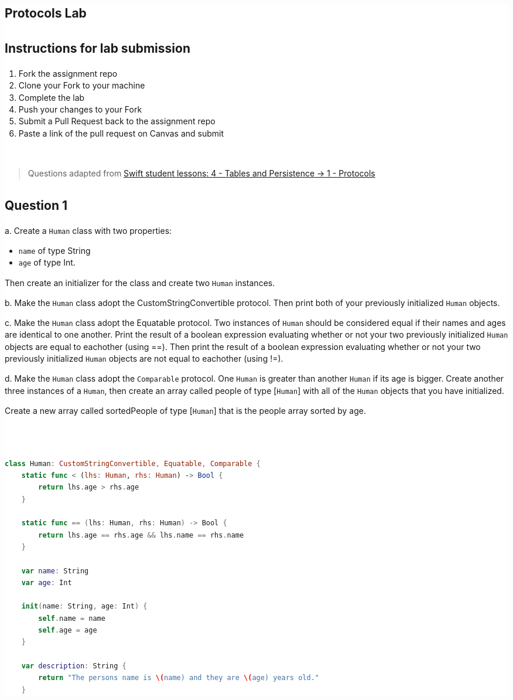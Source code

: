 
## Protocols Lab

## Instructions for lab submission

1. Fork the assignment repo
1. Clone your Fork to your machine
1. Complete the lab
1. Push your changes to your Fork
1. Submit a Pull Request back to the assignment repo
1. Paste a link of the pull request on Canvas and submit


<br>

> Questions adapted from [Swift student lessons: 4 - Tables and Persistence -> 1 - Protocols](https://developer.apple.com/go/?id=app-dev-swift-student)

## Question 1

a. Create a `Human` class with two properties:
- `name` of type String
- `age` of type Int.

Then create an initializer for the class and create two `Human` instances.

b. Make the `Human` class adopt the CustomStringConvertible protocol. Then print both of your previously initialized
`Human` objects.

c. Make the `Human` class adopt the Equatable protocol. Two instances of `Human` should be considered equal
if their names and ages are identical to one another. Print the result of a boolean expression
evaluating whether or not your two previously initialized `Human` objects are equal to eachother
(using ==). Then print the result of a boolean expression evaluating whether or not your two
previously initialized `Human` objects are not equal to eachother (using !=).

d. Make the `Human` class adopt the `Comparable` protocol. One `Human` is greater than another `Human` if its age is bigger. Create another
three instances of a `Human`, then create an array called people of type [`Human`] with all of the
`Human` objects that you have initialized.

Create a new array called sortedPeople of type [`Human`] that is the people array sorted by age.

</br> </br>


```swift
class Human: CustomStringConvertible, Equatable, Comparable {
    static func < (lhs: Human, rhs: Human) -> Bool {
        return lhs.age > rhs.age
    }
    
    static func == (lhs: Human, rhs: Human) -> Bool {
        return lhs.age == rhs.age && lhs.name == rhs.name
    }
    
    var name: String
    var age: Int
    
    init(name: String, age: Int) {
        self.name = name
        self.age = age
    }
    
    var description: String {
        return "The persons name is \(name) and they are \(age) years old."
    }
```